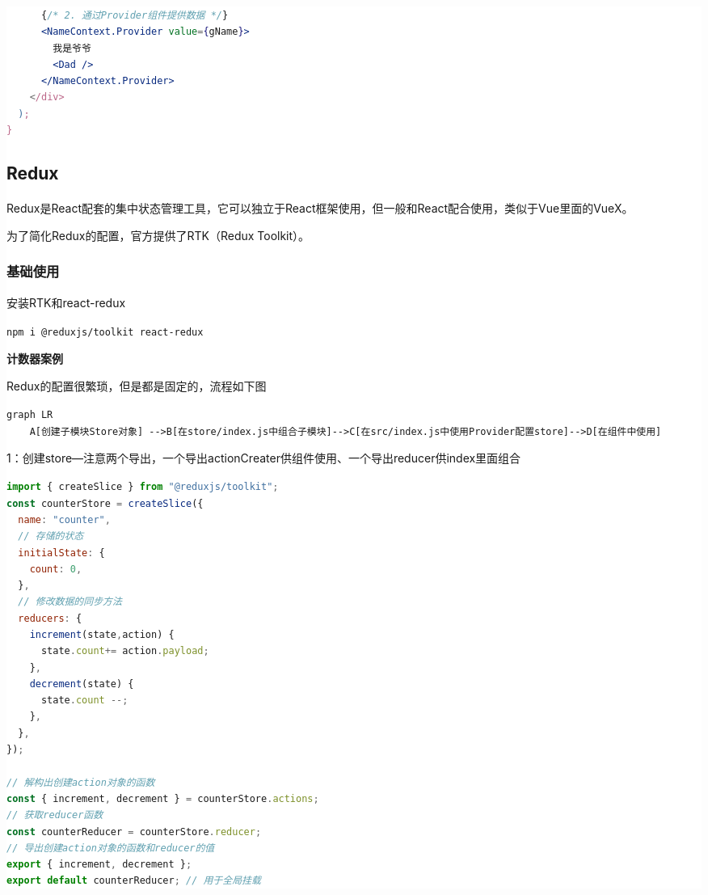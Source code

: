 ```jsx
      {/* 2. 通过Provider组件提供数据 */}
      <NameContext.Provider value={gName}>
        我是爷爷
        <Dad />
      </NameContext.Provider>
    </div>
  );
}
```

## Redux

Redux是React配套的集中状态管理工具，它可以独立于React框架使用，但一般和React配合使用，类似于Vue里面的VueX。

为了简化Redux的配置，官方提供了RTK（Redux Toolkit）。

### 基础使用

安装RTK和react-redux

```bash
npm i @reduxjs/toolkit react-redux
```

**计数器案例**

Redux的配置很繁琐，但是都是固定的，流程如下图

```mermaid
graph LR
	A[创建子模块Store对象] -->B[在store/index.js中组合子模块]-->C[在src/index.js中使用Provider配置store]-->D[在组件中使用] 
```

1：创建store—注意两个导出，一个导出actionCreater供组件使用、一个导出reducer供index里面组合

```js
import { createSlice } from "@reduxjs/toolkit";
const counterStore = createSlice({
  name: "counter",
  // 存储的状态
  initialState: {
    count: 0,
  },
  // 修改数据的同步方法
  reducers: {
    increment(state,action) {
      state.count+= action.payload;
    },
    decrement(state) {
      state.count --;
    },
  },
});

// 解构出创建action对象的函数
const { increment, decrement } = counterStore.actions;
// 获取reducer函数
const counterReducer = counterStore.reducer;
// 导出创建action对象的函数和reducer的值
export { increment, decrement };
export default counterReducer; // 用于全局挂载
```
